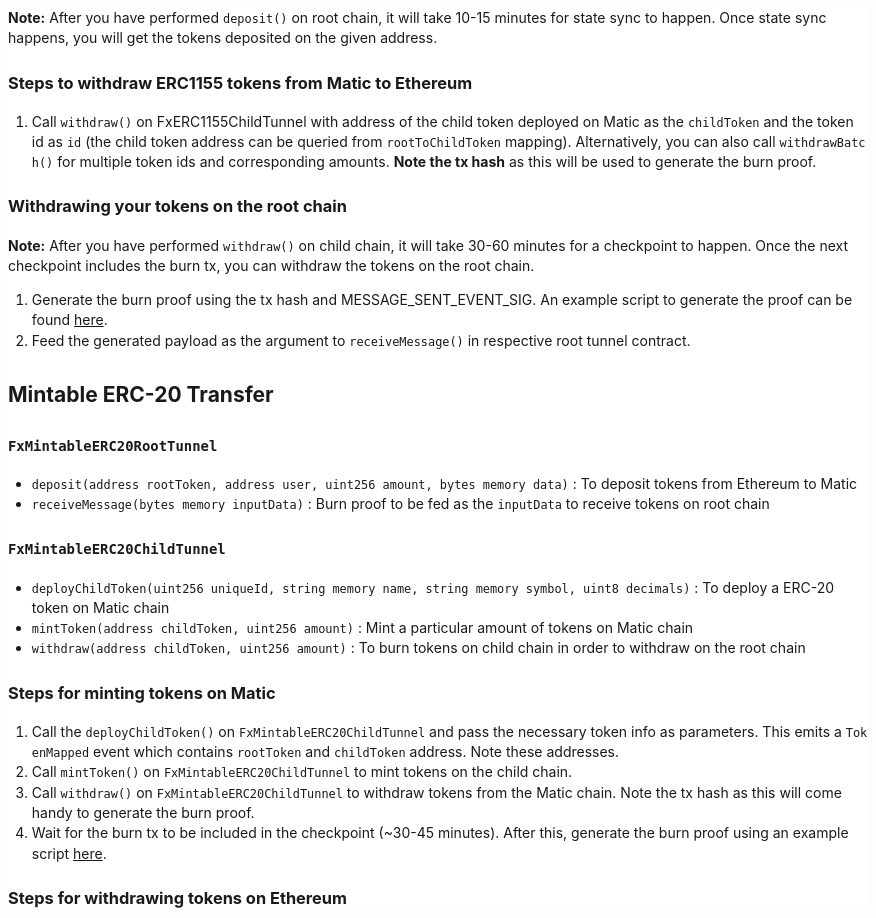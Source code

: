 **Note:** After you have performed `deposit()` on root chain, it will take 10-15 minutes for state sync to happen. Once  state sync happens, you will get the tokens deposited on the given address.  

### Steps to withdraw ERC1155 tokens from Matic to Ethereum

1. Call `withdraw()` on FxERC1155ChildTunnel with address of the child token deployed on Matic as the `childToken` and the token id as `id` (the child token address can be queried from `rootToChildToken` mapping). Alternatively, you can also call `withdrawBatch()` for multiple token ids and corresponding amounts. **Note the tx hash** as this will be used to generate the burn proof.

### Withdrawing your tokens on the root chain

**Note:** After you have performed `withdraw()` on child chain, it will take 30-60 minutes for a checkpoint to happen. Once the next checkpoint includes the burn tx, you can withdraw the tokens on the root chain.

1. Generate the burn proof using the tx hash and MESSAGE_SENT_EVENT_SIG. An example script to generate the proof can be found [here](https://gist.github.com/QEDK/62c4503d9a6a4bc57c491ee09376d71a).
2. Feed the generated payload as the argument to `receiveMessage()` in respective root tunnel contract. 

## Mintable ERC-20 Transfer

### `FxMintableERC20RootTunnel`

- `deposit(address rootToken, address user, uint256 amount, bytes memory data)` : To deposit tokens from Ethereum to Matic
- `receiveMessage(bytes memory inputData)` : Burn proof to be fed as the `inputData` to receive tokens on root chain

### `FxMintableERC20ChildTunnel`

- `deployChildToken(uint256 uniqueId, string memory name, string memory symbol, uint8 decimals)` : To deploy a ERC-20 token on Matic chain
- `mintToken(address childToken, uint256 amount)` : Mint a particular amount of tokens on Matic chain
- `withdraw(address childToken, uint256 amount)` : To burn tokens on child chain in order to withdraw on the root chain

### Steps for minting tokens on Matic

1. Call the `deployChildToken()` on `FxMintableERC20ChildTunnel` and pass the necessary token info as parameters. This emits a `TokenMapped` event which contains `rootToken` and `childToken` address. Note these addresses.
2. Call `mintToken()` on `FxMintableERC20ChildTunnel` to mint tokens on the child chain.
3. Call `withdraw()` on `FxMintableERC20ChildTunnel` to withdraw tokens from the Matic chain. Note the tx hash as this will come handy to generate the burn proof.
4. Wait for the burn tx to be included in the checkpoint (~30-45 minutes). After this, generate the burn proof using an example script [here](https://gist.github.com/QEDK/62c4503d9a6a4bc57c491ee09376d71a). 

### Steps for withdrawing tokens on Ethereum
